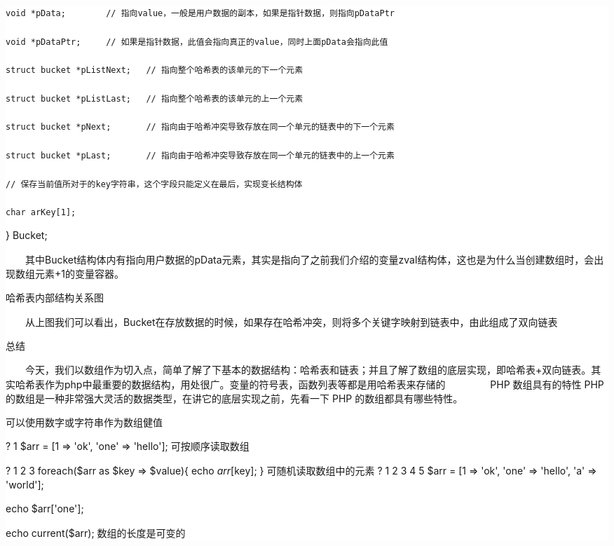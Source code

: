     void *pData;        // 指向value，一般是用户数据的副本，如果是指针数据，则指向pDataPtr

    void *pDataPtr;     // 如果是指针数据，此值会指向真正的value，同时上面pData会指向此值

    struct bucket *pListNext;   // 指向整个哈希表的该单元的下一个元素

    struct bucket *pListLast;   // 指向整个哈希表的该单元的上一个元素

    struct bucket *pNext;       // 指向由于哈希冲突导致存放在同一个单元的链表中的下一个元素

    struct bucket *pLast;       // 指向由于哈希冲突导致存放在同一个单元的链表中的上一个元素

    // 保存当前值所对于的key字符串，这个字段只能定义在最后，实现变长结构体

    char arKey[1];             

} Bucket;

　　其中Bucket结构体内有指向用户数据的pData元素，其实是指向了之前我们介绍的变量zval结构体，这也是为什么当创建数组时，会出现数组元素+1的变量容器。

哈希表内部结构关系图



　　从上图我们可以看出，Bucket在存放数据的时候，如果存在哈希冲突，则将多个关键字映射到链表中，由此组成了双向链表

总结

　　今天，我们以数组作为切入点，简单了解了下基本的数据结构：哈希表和链表；并且了解了数组的底层实现，即哈希表+双向链表。其实哈希表作为php中最重要的数据结构，用处很广。变量的符号表，函数列表等都是用哈希表来存储的
　　
　　PHP 数组具有的特性
PHP 的数组是一种非常强大灵活的数据类型，在讲它的底层实现之前，先看一下 PHP 的数组都具有哪些特性。

可以使用数字或字符串作为数组健值

?
1
$arr = [1 => 'ok', 'one' => 'hello'];
可按顺序读取数组

?
1
2
3
foreach($arr as $key => $value){
 echo $arr[$key];
}
可随机读取数组中的元素
?
1
2
3
4
5
$arr = [1 => 'ok', 'one' => 'hello', 'a' => 'world'];
 
echo $arr['one'];
 
echo current($arr);
数组的长度是可变的

